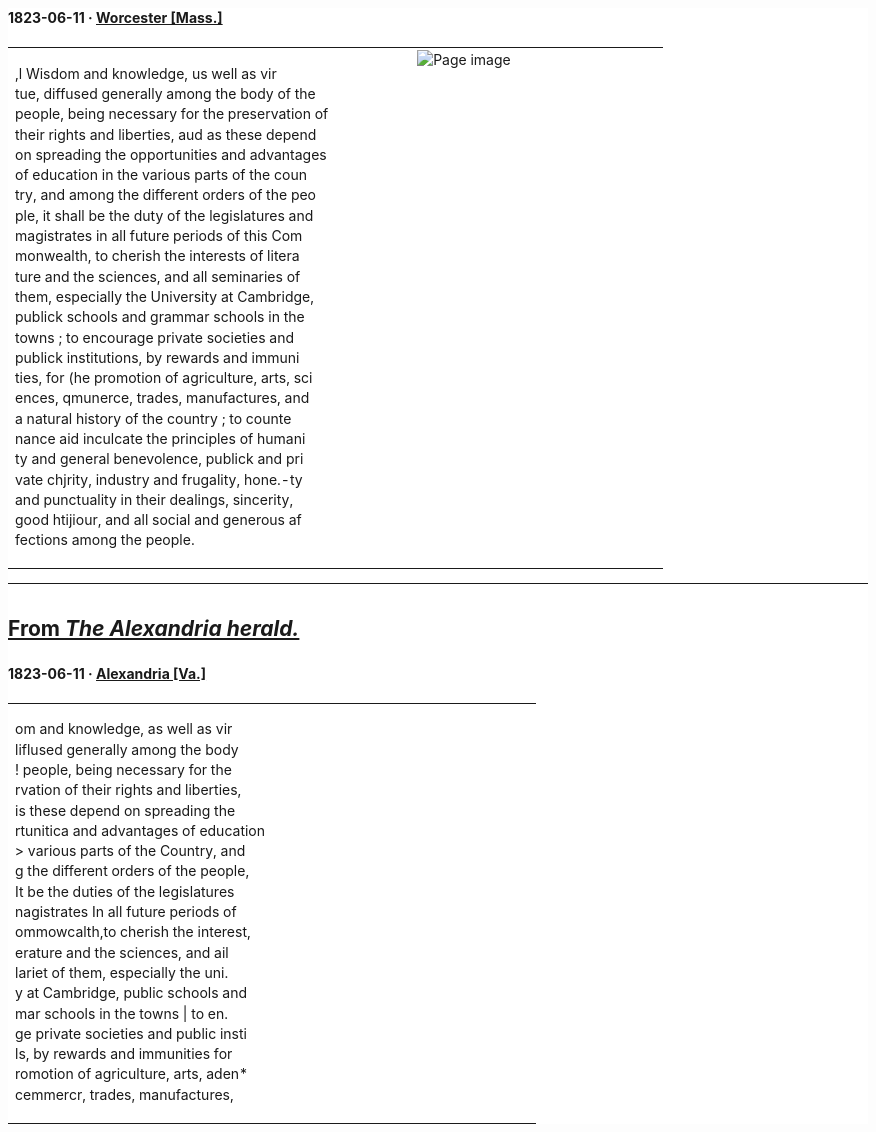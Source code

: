 #### 1823-06-11 &middot; [Worcester [Mass.]](http://dbpedia.org/resource/Worcester%2C_Massachusetts)

<table style="width: 100%;"><tr><td style="width: 50%">

  
,l Wisdom and knowledge, us well as vir­  
tue, diffused generally among the body of the  
people, being necessary for the preservation of  
their rights and liberties, aud as these depend  
on spreading the opportunities and advantages  
of education in the various parts of the coun­  
try, and among the different orders of the peo­  
ple, it shall be the duty of the legislatures and  
magistrates in all future periods of this Com­  
monwealth, to cherish the interests of litera­  
ture and the sciences, and all seminaries of  
them, especially the University at Cambridge,  
publick schools and grammar schools in the  
towns ; to encourage private societies and  
publick institutions, by rewards and immuni­  
ties, for (he promotion of agriculture, arts, sci­  
ences, qmunerce, trades, manufactures, and  
a natural history of the country ; to counte­  
nance aid inculcate the principles of humani­  
ty and general benevolence, publick and pri­  
vate chjrity, industry and frugality, hone.-ty  
and punctuality in their dealings, sincerity,  
good htijiour, and all social and generous af­  
fections among the people.
</td><td style="width: 50%; max-height: 75%; margin: auto; display: block;">
<img alt="Page image" src="https://tile.loc.gov/image-services/iiif/service:ndnp:mb:batch_mb_artemis_ver01:data:sn83021201:00517172108:1823061101:0430/pct:46.71770134228188,13.776804643241928,15.708892617449665,13.022625377958503/!600,600/0/default.jpg"/>
</td>
</tr></table>

---

## [From _The Alexandria herald._](https://www.loc.gov/resource/sn84024513/1823-06-11/ed-1/?sp=3)

#### 1823-06-11 &middot; [Alexandria [Va.]](http://dbpedia.org/resource/Alexandria%2C_Virginia)

<table style="width: 100%;"><tr><td style="width: 50%">

  
om and knowledge, as well as vir­  
liflused generally among the body  
! people, being necessary for the  
rvation of their rights and liberties,  
is these depend on spreading the  
rtunitica and advantages of education  
&gt; various parts of the Country, and  
g the different orders of the people,  
It be the duties of the legislatures  
nagistrates In all future periods of  
ommowcalth,to cherish the interest,  
erature and the sciences, and ail  
lariet of them, especially the uni.  
y at Cambridge, public schools and  
mar schools in the towns | to en.  
ge private societies and public insti­  
ls, by rewards and immunities for  
romotion of agriculture, arts, aden*  
cemmercr, trades, manufactures,  